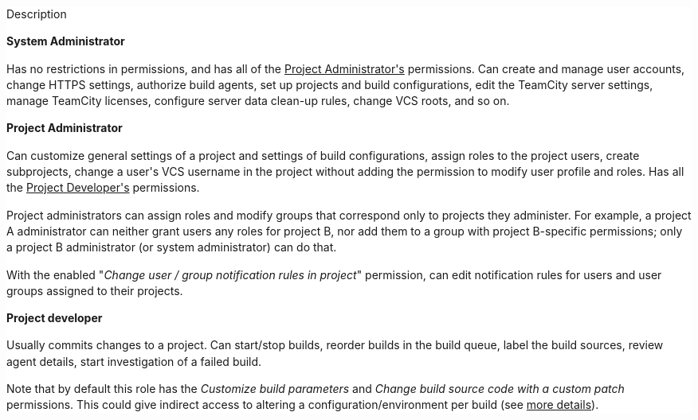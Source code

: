 </td>

<td>

Description

</td></tr><tr>

<td id="system-administrator">

__System Administrator__

</td>

<td>

Has no restrictions in permissions, and has all of the [Project Administrator's](#project-administrator) permissions. Сan create and manage user accounts, change HTTPS settings, authorize build agents, set up projects and build configurations, edit the TeamCity server settings, manage TeamCity licenses, configure server data clean-up rules, change VCS roots, and so on.


</td></tr><tr>

<td id="project-administrator">

__Project Administrator__

</td>

<td>

Can customize general settings of a project and settings of build configurations, assign roles to the project users, create subprojects, change a user's VCS username in the project without adding the permission to modify user profile and roles.
Has all the [Project Developer's](#project-developer) permissions.

Project administrators can assign roles and modify groups that correspond only to projects they administer. For example, a project A administrator can neither grant users any roles for project B, nor add them to a group with project B-specific permissions; only a project B administrator (or system administrator) can do that.

With the enabled "_Change user / group notification rules in project_" permission, can edit notification rules for users and user groups assigned to their projects.

</td></tr><tr>

<td id="project-developer">

__Project developer__

</td>

<td>

Usually commits changes to a project. Can start/stop builds, reorder builds in the build queue, label the build sources, review agent details, start investigation of a failed build.

Note that by default this role has the _Customize build parameters_ and _Change build source code with a custom patch_ permissions. This could give indirect access to altering a configuration/environment per build (see [more details](creating-and-editing-build-configurations.md#Permissions+to+Edit+Build+Configuration)).
